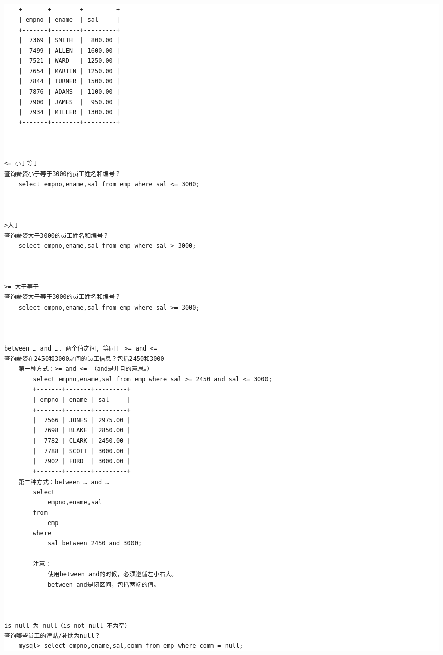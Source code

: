 ```
	+-------+--------+---------+
	| empno | ename  | sal     |
	+-------+--------+---------+
	|  7369 | SMITH  |  800.00 |
	|  7499 | ALLEN  | 1600.00 |
	|  7521 | WARD   | 1250.00 |
	|  7654 | MARTIN | 1250.00 |
	|  7844 | TURNER | 1500.00 |
	|  7876 | ADAMS  | 1100.00 |
	|  7900 | JAMES  |  950.00 |
	|  7934 | MILLER | 1300.00 |
	+-------+--------+---------+
	
	

<= 小于等于
查询薪资小于等于3000的员工姓名和编号？
	select empno,ename,sal from emp where sal <= 3000;
	
	

>大于
查询薪资大于3000的员工姓名和编号？
	select empno,ename,sal from emp where sal > 3000;
	
	

>= 大于等于
查询薪资大于等于3000的员工姓名和编号？
	select empno,ename,sal from emp where sal >= 3000;
	
	

between … and …. 两个值之间, 等同于 >= and <=
查询薪资在2450和3000之间的员工信息？包括2450和3000
	第一种方式：>= and <= （and是并且的意思。）
		select empno,ename,sal from emp where sal >= 2450 and sal <= 3000;
		+-------+-------+---------+
		| empno | ename | sal     |
		+-------+-------+---------+
		|  7566 | JONES | 2975.00 |
		|  7698 | BLAKE | 2850.00 |
		|  7782 | CLARK | 2450.00 |
		|  7788 | SCOTT | 3000.00 |
		|  7902 | FORD  | 3000.00 |
		+-------+-------+---------+
	第二种方式：between … and …
		select 
			empno,ename,sal 
		from 
			emp 
		where 
			sal between 2450 and 3000;
		
		注意：
			使用between and的时候，必须遵循左小右大。
			between and是闭区间，包括两端的值。
			
			

is null 为 null（is not null 不为空）
查询哪些员工的津贴/补助为null？
	mysql> select empno,ename,sal,comm from emp where comm = null;
```